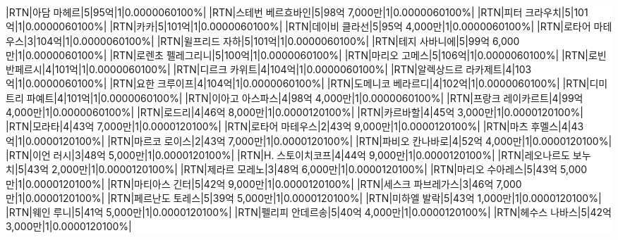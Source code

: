 |RTN|아담 마헤르|5|95억|1|0.0000060100%|
|RTN|스테번 베르흐바인|5|98억 7,000만|1|0.0000060100%|
|RTN|피터 크라우치|5|101억|1|0.0000060100%|
|RTN|카카|5|101억|1|0.0000060100%|
|RTN|데이비 클라선|5|95억 4,000만|1|0.0000060100%|
|RTN|로타어 마테우스|3|104억|1|0.0000060100%|
|RTN|윌프리드 자하|5|101억|1|0.0000060100%|
|RTN|테지 사바니에|5|99억 6,000만|1|0.0000060100%|
|RTN|로렌초 펠레그리니|5|100억|1|0.0000060100%|
|RTN|마리오 고메스|5|106억|1|0.0000060100%|
|RTN|로빈 반페르시|4|101억|1|0.0000060100%|
|RTN|디르크 카위트|4|104억|1|0.0000060100%|
|RTN|알렉상드르 라카제트|4|103억|1|0.0000060100%|
|RTN|요한 크루이프|4|104억|1|0.0000060100%|
|RTN|도메니코 베라르디|4|102억|1|0.0000060100%|
|RTN|디미트리 파예트|4|101억|1|0.0000060100%|
|RTN|이아고 아스파스|4|98억 4,000만|1|0.0000060100%|
|RTN|프랑크 레이카르트|4|99억 4,000만|1|0.0000060100%|
|RTN|로드리|4|46억 8,000만|1|0.0000120100%|
|RTN|카르바할|4|45억 3,000만|1|0.0000120100%|
|RTN|모라타|4|43억 7,000만|1|0.0000120100%|
|RTN|로타어 마테우스|2|43억 9,000만|1|0.0000120100%|
|RTN|마츠 후멜스|4|43억|1|0.0000120100%|
|RTN|마르코 로이스|2|43억 7,000만|1|0.0000120100%|
|RTN|파비오 칸나바로|4|52억 4,000만|1|0.0000120100%|
|RTN|이언 러시|3|48억 5,000만|1|0.0000120100%|
|RTN|H. 스토이치코프|4|44억 9,000만|1|0.0000120100%|
|RTN|레오나르도 보누치|5|43억 2,000만|1|0.0000120100%|
|RTN|제라르 모레노|3|48억 6,000만|1|0.0000120100%|
|RTN|마리오 수아레스|5|43억 5,000만|1|0.0000120100%|
|RTN|마티아스 긴터|5|42억 9,000만|1|0.0000120100%|
|RTN|세스크 파브레가스|3|46억 7,000만|1|0.0000120100%|
|RTN|페르난도 토레스|5|39억 5,000만|1|0.0000120100%|
|RTN|미하엘 발락|5|43억 1,000만|1|0.0000120100%|
|RTN|웨인 루니|5|41억 5,000만|1|0.0000120100%|
|RTN|펠리피 안데르송|5|40억 4,000만|1|0.0000120100%|
|RTN|헤수스 나바스|5|42억 3,000만|1|0.0000120100%|